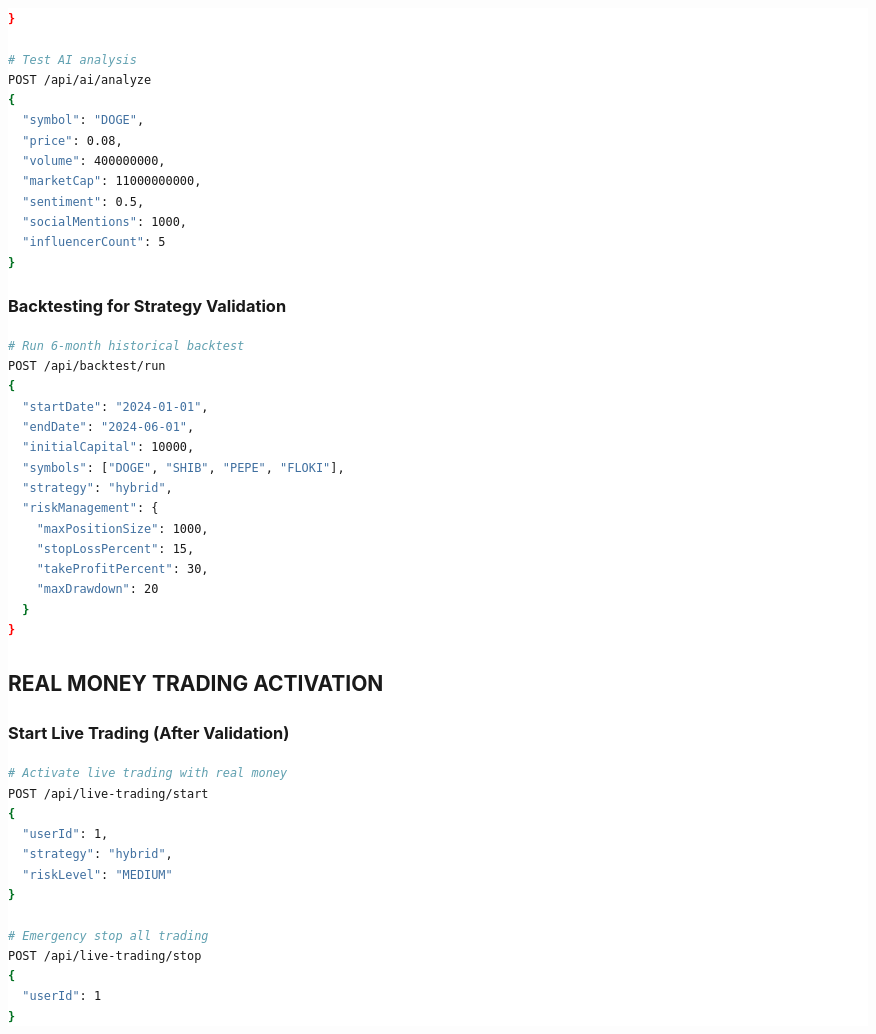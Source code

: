 ```bash
}

# Test AI analysis
POST /api/ai/analyze
{
  "symbol": "DOGE",
  "price": 0.08,
  "volume": 400000000,
  "marketCap": 11000000000,
  "sentiment": 0.5,
  "socialMentions": 1000,
  "influencerCount": 5
}
```

### Backtesting for Strategy Validation
```bash
# Run 6-month historical backtest
POST /api/backtest/run
{
  "startDate": "2024-01-01",
  "endDate": "2024-06-01", 
  "initialCapital": 10000,
  "symbols": ["DOGE", "SHIB", "PEPE", "FLOKI"],
  "strategy": "hybrid",
  "riskManagement": {
    "maxPositionSize": 1000,
    "stopLossPercent": 15,
    "takeProfitPercent": 30,
    "maxDrawdown": 20
  }
}
```

## REAL MONEY TRADING ACTIVATION

### Start Live Trading (After Validation)
```bash
# Activate live trading with real money
POST /api/live-trading/start
{
  "userId": 1,
  "strategy": "hybrid",
  "riskLevel": "MEDIUM"
}

# Emergency stop all trading
POST /api/live-trading/stop
{
  "userId": 1
}
```
